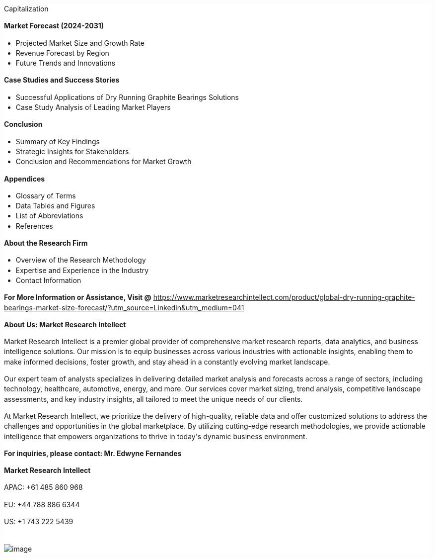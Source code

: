 Capitalization</li></ul><p><strong>Market Forecast (2024-2031)</strong></p><ul><li>Projected Market Size and Growth Rate</li><li>Revenue Forecast by Region</li><li>Future Trends and Innovations</li></ul><p><strong>Case Studies and Success Stories</strong></p><ul><li>Successful Applications of Dry Running Graphite Bearings Solutions</li><li>Case Study Analysis of Leading Market Players</li></ul><p><strong>Conclusion</strong></p><ul><li>Summary of Key Findings</li><li>Strategic Insights for Stakeholders</li><li>Conclusion and Recommendations for Market Growth</li></ul><p><strong>Appendices</strong></p><ul><li>Glossary of Terms</li><li>Data Tables and Figures</li><li>List of Abbreviations</li><li>References</li></ul><p><strong>About the Research Firm</strong></p><ul><li>Overview of the Research Methodology</li><li>Expertise and Experience in the Industry</li><li>Contact Information</li></ul></div><div class="article-main__content" data-test-id="publishing-text-block"><p><span class="font-[700]"><strong>For More Information or Assistance, Visit @</strong>&nbsp;<a href="https://www.marketresearchintellect.com/product/global-dry-running-graphite-bearings-market-size-forecast/?utm_source=Linkedin&utm_medium=041">https://www.marketresearchintellect.com/product/global-dry-running-graphite-bearings-market-size-forecast/?utm_source=Linkedin&utm_medium=041</a></span></p><p><strong>About Us: Market Research Intellect</strong></p><p>Market Research Intellect is a premier global provider of comprehensive market research reports, data analytics, and business intelligence solutions. Our mission is to equip businesses across various industries with actionable insights, enabling them to make informed decisions, foster growth, and stay ahead in a constantly evolving market landscape.</p><p>Our expert team of analysts specializes in delivering detailed market analysis and forecasts across a range of sectors, including technology, healthcare, automotive, energy, and more. Our services cover market sizing, trend analysis, competitive landscape assessments, and key industry insights, all tailored to meet the unique needs of our clients.</p><p>At Market Research Intellect, we prioritize the delivery of high-quality, reliable data and offer customized solutions to address the challenges and opportunities in the global marketplace. By utilizing cutting-edge research methodologies, we provide actionable intelligence that empowers organizations to thrive in today's dynamic business environment.</p><p><strong>For inquiries, please contact: Mr. Edwyne Fernandes</strong></p><p><strong>Market Research Intellect</strong></p><p>APAC: +61 485 860 968</p><p>EU: +44 788 886 6344</p><p>US: +1 743 222 5439</p></div><div class="article-main__content" data-test-id="publishing-text-block">&nbsp;</div>
![image](https://github.com/user-attachments/assets/46dd0a23-534c-40f7-9de9-563169eff2f6)
